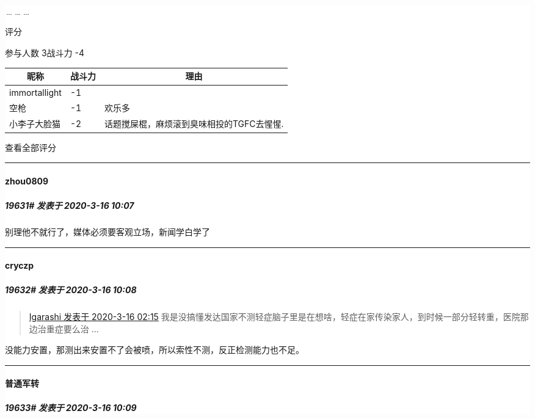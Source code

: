 

﹍﹍﹍

评分





 参与人数 3战斗力 -4

|昵称|战斗力|理由|
|----|---|---|
| immortallight|-1||
| 空枪|-1|欢乐多|
| 小李子大脸猫|-2|话题搅屎棍，麻烦滚到臭味相投的TGFC去惺惺.|



查看全部评分






*****

####  zhou0809  
##### 19631#       发表于 2020-3-16 10:07




别理他不就行了，媒体必须要客观立场，新闻学白学了







*****

####  cryczp  
##### 19632#       发表于 2020-3-16 10:08



<blockquote><a href="httphttps://bbs.saraba1st.com/2b/forum.php?mod=redirect&amp;goto=findpost&amp;pid=46751777&amp;ptid=1918099" target="_blank">Igarashi 发表于 2020-3-16 02:15</a>
我是没搞懂发达国家不测轻症脑子里是在想啥，轻症在家传染家人，到时候一部分轻转重，医院那边治重症要么治 ...</blockquote>
没能力安置，那测出来安置不了会被喷，所以索性不测，反正检测能力也不足。







*****

####  普通军转  
##### 19633#       发表于 2020-3-16 10:09
